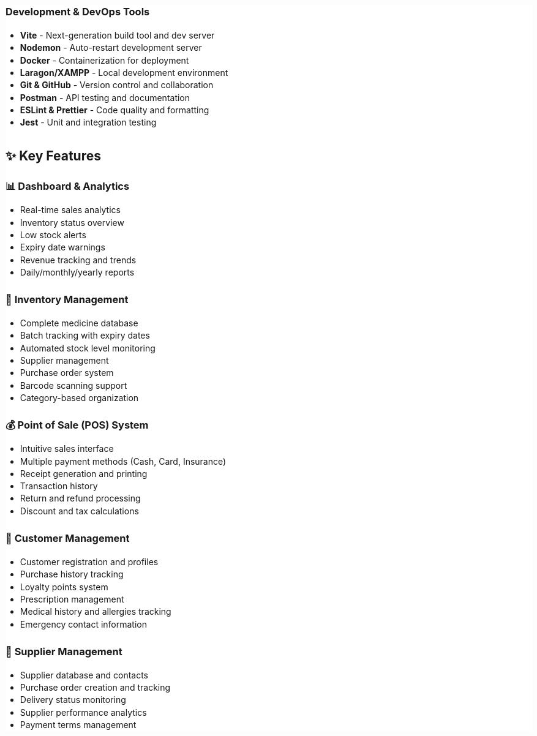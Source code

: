 ### **Development & DevOps Tools**
- **Vite** - Next-generation build tool and dev server
- **Nodemon** - Auto-restart development server
- **Docker** - Containerization for deployment
- **Laragon/XAMPP** - Local development environment
- **Git & GitHub** - Version control and collaboration
- **Postman** - API testing and documentation
- **ESLint & Prettier** - Code quality and formatting
- **Jest** - Unit and integration testing

## ✨ Key Features

### 📊 **Dashboard & Analytics**
- Real-time sales analytics
- Inventory status overview
- Low stock alerts
- Expiry date warnings
- Revenue tracking and trends
- Daily/monthly/yearly reports

### 💊 **Inventory Management**
- Complete medicine database
- Batch tracking with expiry dates
- Automated stock level monitoring
- Supplier management
- Purchase order system
- Barcode scanning support
- Category-based organization

### 💰 **Point of Sale (POS) System**
- Intuitive sales interface
- Multiple payment methods (Cash, Card, Insurance)
- Receipt generation and printing
- Transaction history
- Return and refund processing
- Discount and tax calculations

### 👥 **Customer Management**
- Customer registration and profiles
- Purchase history tracking
- Loyalty points system
- Prescription management
- Medical history and allergies tracking
- Emergency contact information

### 🏪 **Supplier Management**
- Supplier database and contacts
- Purchase order creation and tracking
- Delivery status monitoring
- Supplier performance analytics
- Payment terms management
